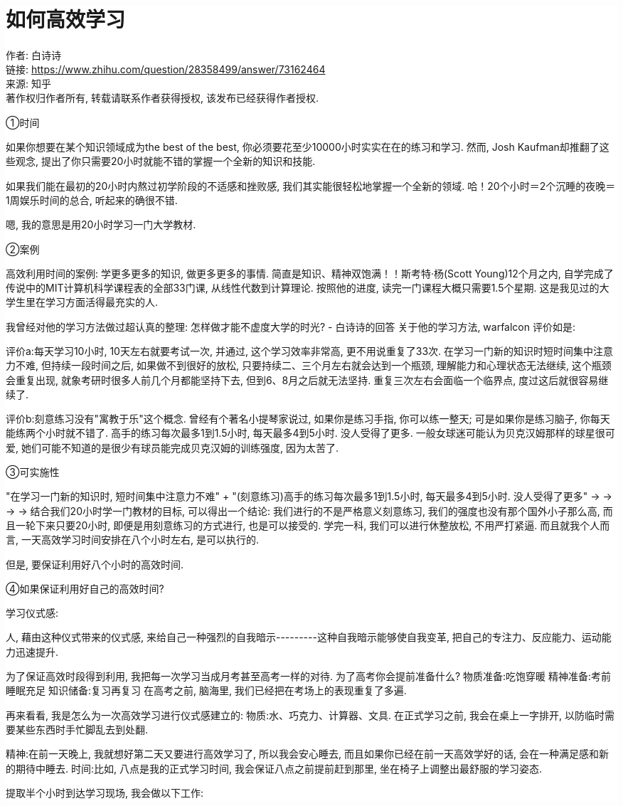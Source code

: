 ﻿如何高效学习
===========================
  
作者: 白诗诗  
链接: https://www.zhihu.com/question/28358499/answer/73162464  
来源: 知乎  
著作权归作者所有, 转载请联系作者获得授权, 该发布已经获得作者授权.     

①时间

如果你想要在某个知识领域成为the best of the best, 你必须要花至少10000小时实实在在的练习和学习. 然而, Josh Kaufman却推翻了这些观念, 提出了你只需要20小时就能不错的掌握一个全新的知识和技能. 

如果我们能在最初的20小时内熬过初学阶段的不适感和挫败感, 我们其实能很轻松地掌握一个全新的领域. 哈！20个小时＝2个沉睡的夜晚＝1周娱乐时间的总合, 听起来的确很不错. 

嗯, 我的意思是用20小时学习一门大学教材. 

②案例

高效利用时间的案例: 学更多更多的知识, 做更多更多的事情. 简直是知识、精神双饱满！！斯考特·杨(Scott Young)12个月之内, 自学完成了传说中的MIT计算机科学课程表的全部33门课, 从线性代数到计算理论. 按照他的进度, 读完一门课程大概只需要1.5个星期. 这是我见过的大学生里在学习方面活得最充实的人. 

我曾经对他的学习方法做过超认真的整理: 怎样做才能不虚度大学的时光? - 白诗诗的回答
关于他的学习方法, warfalcon 评价如是: 

评价a:每天学习10小时, 10天左右就要考试一次, 并通过, 这个学习效率非常高, 更不用说重复了33次. 在学习一门新的知识时短时间集中注意力不难, 但持续一段时间之后, 如果做不到很好的放松, 只要持续二、三个月左右就会达到一个瓶颈, 理解能力和心理状态无法继续, 这个瓶颈会重复出现, 就象考研时很多人前几个月都能坚持下去, 但到6、8月之后就无法坚持. 重复三次左右会面临一个临界点, 度过这后就很容易继续了. 

评价b:刻意练习没有"寓教于乐"这个概念. 曾经有个著名小提琴家说过, 如果你是练习手指, 你可以练一整天; 可是如果你是练习脑子, 你每天能练两个小时就不错了. 高手的练习每次最多1到1.5小时, 每天最多4到5小时. 没人受得了更多. 一般女球迷可能认为贝克汉姆那样的球星很可爱, 她们可能不知道的是很少有球员能完成贝克汉姆的训练强度, 因为太苦了. 

③可实施性

"在学习一门新的知识时, 短时间集中注意力不难" + "(刻意练习)高手的练习每次最多1到1.5小时, 每天最多4到5小时. 没人受得了更多" ->  ->  ->  -> 结合我们20小时学一门教材的目标, 可以得出一个结论: 我们进行的不是严格意义刻意练习, 我们的强度也没有那个国外小子那么高, 而且一轮下来只要20小时, 即便是用刻意练习的方式进行, 也是可以接受的. 学完一科, 我们可以进行休整放松, 不用严打紧逼. 而且就我个人而言, 一天高效学习时间安排在八个小时左右, 是可以执行的. 

但是, 要保证利用好八个小时的高效时间. 


④如果保证利用好自己的高效时间?

学习仪式感: 

人, 藉由这种仪式带来的仪式感, 来给自己一种强烈的自我暗示---------这种自我暗示能够使自我变革, 把自己的专注力、反应能力、运动能力迅速提升. 

为了保证高效时段得到利用, 我把每一次学习当成月考甚至高考一样的对待. 
为了高考你会提前准备什么?
物质准备:吃饱穿暖
精神准备:考前睡眠充足
知识储备:复习再复习
在高考之前, 脑海里, 我们已经把在考场上的表现重复了多遍. 

再来看看, 我是怎么为一次高效学习进行仪式感建立的:
物质:水、巧克力、计算器、文具. 在正式学习之前, 我会在桌上一字排开, 以防临时需要某些东西时手忙脚乱去到处翻. 

精神:在前一天晚上, 我就想好第二天又要进行高效学习了, 所以我会安心睡去, 而且如果你已经在前一天高效学好的话, 会在一种满足感和新的期待中睡去. 
时间:比如, 八点是我的正式学习时间, 我会保证八点之前提前赶到那里, 坐在椅子上调整出最舒服的学习姿态. 

提取半个小时到达学习现场, 我会做以下工作:
